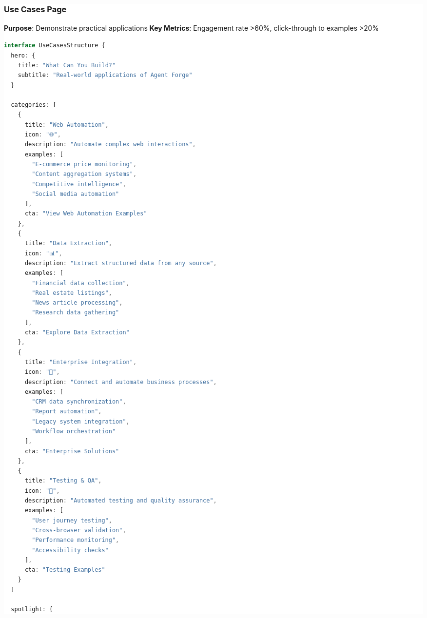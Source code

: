 ### **Use Cases Page**
**Purpose**: Demonstrate practical applications
**Key Metrics**: Engagement rate >60%, click-through to examples >20%

```typescript
interface UseCasesStructure {
  hero: {
    title: "What Can You Build?"
    subtitle: "Real-world applications of Agent Forge"
  }
  
  categories: [
    {
      title: "Web Automation",
      icon: "🌐",
      description: "Automate complex web interactions",
      examples: [
        "E-commerce price monitoring",
        "Content aggregation systems", 
        "Competitive intelligence",
        "Social media automation"
      ],
      cta: "View Web Automation Examples"
    },
    {
      title: "Data Extraction",
      icon: "📊", 
      description: "Extract structured data from any source",
      examples: [
        "Financial data collection",
        "Real estate listings",
        "News article processing",
        "Research data gathering"
      ],
      cta: "Explore Data Extraction"
    },
    {
      title: "Enterprise Integration",
      icon: "🏢",
      description: "Connect and automate business processes",
      examples: [
        "CRM data synchronization",
        "Report automation",
        "Legacy system integration",
        "Workflow orchestration"
      ],
      cta: "Enterprise Solutions"
    },
    {
      title: "Testing & QA",
      icon: "🧪",
      description: "Automated testing and quality assurance",
      examples: [
        "User journey testing",
        "Cross-browser validation",
        "Performance monitoring",
        "Accessibility checks"
      ],
      cta: "Testing Examples"
    }
  ]
  
  spotlight: {
```